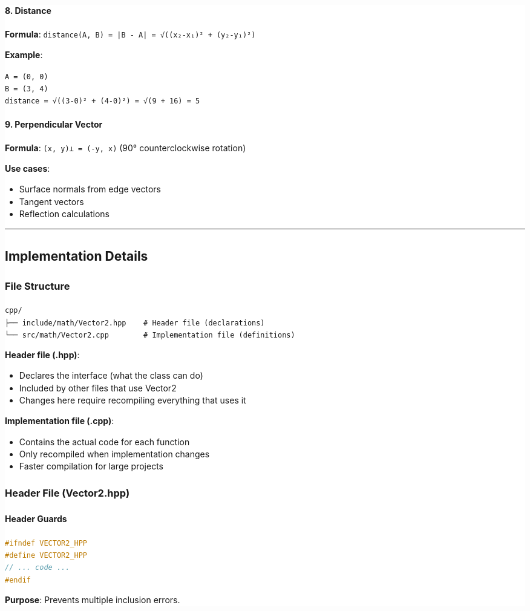 #### 8. Distance
**Formula**: `distance(A, B) = |B - A| = √((x₂-x₁)² + (y₂-y₁)²)`


**Example**:
```
A = (0, 0)
B = (3, 4)
distance = √((3-0)² + (4-0)²) = √(9 + 16) = 5
```

#### 9. Perpendicular Vector
**Formula**: `(x, y)⊥ = (-y, x)` (90° counterclockwise rotation)


**Use cases**:

- Surface normals from edge vectors
- Tangent vectors
- Reflection calculations

---

## Implementation Details

### File Structure

```
cpp/
├── include/math/Vector2.hpp    # Header file (declarations)
└── src/math/Vector2.cpp        # Implementation file (definitions)
```


**Header file (.hpp)**:
- Declares the interface (what the class can do)
- Included by other files that use Vector2
- Changes here require recompiling everything that uses it

**Implementation file (.cpp)**:
- Contains the actual code for each function
- Only recompiled when implementation changes
- Faster compilation for large projects

### Header File (Vector2.hpp)

#### Header Guards
```cpp
#ifndef VECTOR2_HPP
#define VECTOR2_HPP
// ... code ...
#endif
```

**Purpose**: Prevents multiple inclusion errors.
